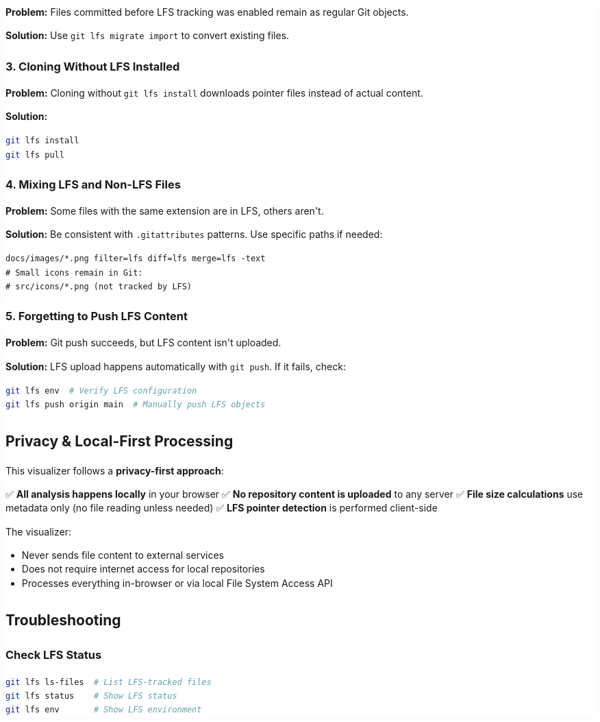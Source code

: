 **Problem:** Files committed before LFS tracking was enabled remain as regular Git objects.

**Solution:** Use `git lfs migrate import` to convert existing files.

### 3. Cloning Without LFS Installed

**Problem:** Cloning without `git lfs install` downloads pointer files instead of actual content.

**Solution:**
```bash
git lfs install
git lfs pull
```

### 4. Mixing LFS and Non-LFS Files

**Problem:** Some files with the same extension are in LFS, others aren't.

**Solution:** Be consistent with `.gitattributes` patterns. Use specific paths if needed:
```gitattributes
docs/images/*.png filter=lfs diff=lfs merge=lfs -text
# Small icons remain in Git:
# src/icons/*.png (not tracked by LFS)
```

### 5. Forgetting to Push LFS Content

**Problem:** Git push succeeds, but LFS content isn't uploaded.

**Solution:** LFS upload happens automatically with `git push`. If it fails, check:
```bash
git lfs env  # Verify LFS configuration
git lfs push origin main  # Manually push LFS objects
```

## Privacy & Local-First Processing

This visualizer follows a **privacy-first approach**:

✅ **All analysis happens locally** in your browser
✅ **No repository content is uploaded** to any server
✅ **File size calculations** use metadata only (no file reading unless needed)
✅ **LFS pointer detection** is performed client-side

The visualizer:
- Never sends file content to external services
- Does not require internet access for local repositories
- Processes everything in-browser or via local File System Access API

## Troubleshooting

### Check LFS Status

```bash
git lfs ls-files  # List LFS-tracked files
git lfs status    # Show LFS status
git lfs env       # Show LFS environment
```
